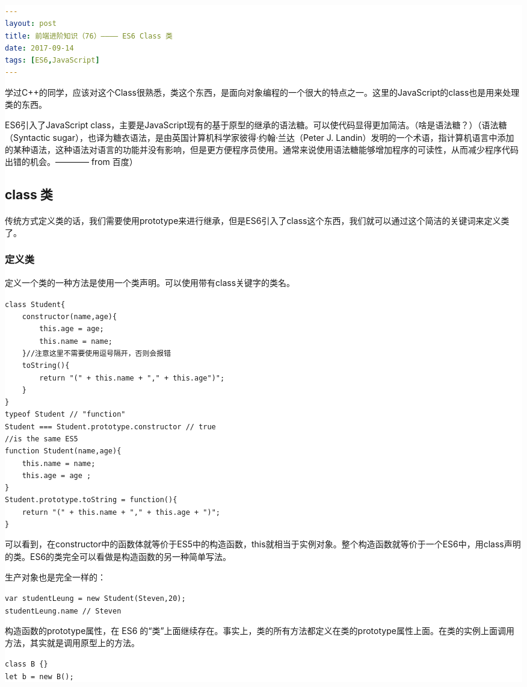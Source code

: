 ```yaml
---
layout: post
title: 前端进阶知识（76）———— ES6 Class 类
date: 2017-09-14
tags: [ES6,JavaScript]
---
```


学过C++的同学，应该对这个Class很熟悉，类这个东西，是面向对象编程的一个很大的特点之一。这里的JavaScript的class也是用来处理类的东西。

ES6引入了JavaScript class，主要是JavaScript现有的基于原型的继承的语法糖。可以使代码显得更加简洁。（啥是语法糖？）（语法糖（Syntactic sugar），也译为糖衣语法，是由英国计算机科学家彼得·约翰·兰达（Peter J. Landin）发明的一个术语，指计算机语言中添加的某种语法，这种语法对语言的功能并没有影响，但是更方便程序员使用。通常来说使用语法糖能够增加程序的可读性，从而减少程序代码出错的机会。———— from 百度）

## class 类

传统方式定义类的话，我们需要使用prototype来进行继承，但是ES6引入了class这个东西，我们就可以通过这个简洁的关键词来定义类了。

### 定义类

定义一个类的一种方法是使用一个类声明。可以使用带有class关键字的类名。

    class Student{
        constructor(name,age){
            this.age = age;
            this.name = name;
        }//注意这里不需要使用逗号隔开，否则会报错
        toString(){
            return "(" + this.name + "," + this.age")";
        }
    }
    typeof Student // "function"
    Student === Student.prototype.constructor // true
    //is the same ES5
    function Student(name,age){
        this.name = name;
        this.age = age ;
    }
    Student.prototype.toString = function(){
        return "(" + this.name + "," + this.age + ")";
    }

    
可以看到，在constructor中的函数体就等价于ES5中的构造函数，this就相当于实例对象。整个构造函数就等价于一个ES6中，用class声明的类。ES6的类完全可以看做是构造函数的另一种简单写法。

生产对象也是完全一样的：

    var studentLeung = new Student(Steven,20);
    studentLeung.name // Steven

构造函数的prototype属性，在 ES6 的“类”上面继续存在。事实上，类的所有方法都定义在类的prototype属性上面。在类的实例上面调用方法，其实就是调用原型上的方法。

    class B {}
    let b = new B();

